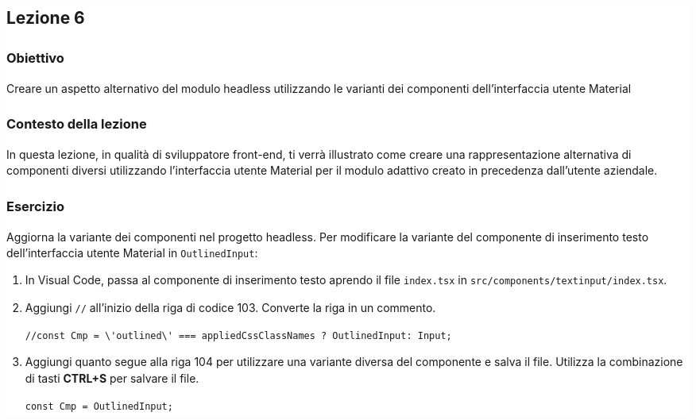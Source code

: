 ## Lezione 6

### Obiettivo

Creare un aspetto alternativo del modulo headless utilizzando le varianti dei componenti dell’interfaccia utente Material

### Contesto della lezione

In questa lezione, in qualità di sviluppatore front-end, ti verrà illustrato come creare una rappresentazione alternativa di componenti diversi utilizzando l’interfaccia utente Material per il modulo adattivo creato in precedenza dall’utente aziendale.

### Esercizio

Aggiorna la variante dei componenti nel progetto headless. Per modificare la variante del componente di inserimento testo dell’interfaccia utente Material in `OutlinedInput`:

1. In Visual Code, passa al componente di inserimento testo aprendo il file `index.tsx` in `src/components/textinput/index.tsx`.

1. Aggiungi `//` all’inizio della riga di codice 103. Converte la riga in un commento.

   ```Shell
   //const Cmp = \'outlined\' === appliedCssClassNames ? OutlinedInput: Input;
   ```

1. Aggiungi quanto segue alla riga 104 per utilizzare una variante diversa del componente e salva il file. Utilizza la combinazione di tasti **CTRL+S** per salvare il file.

   ```Shell
   const Cmp = OutlinedInput;
   ```
